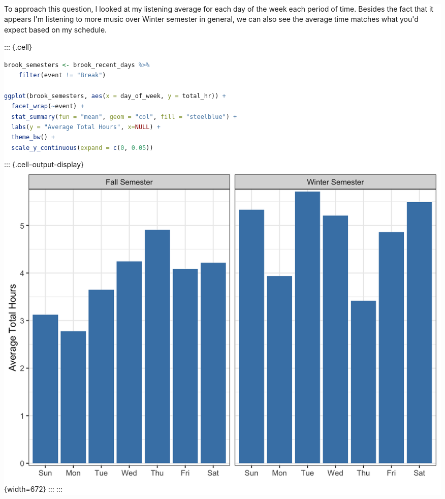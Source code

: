 To approach this question, I looked at my listening average for each day of the week each period of time. Besides the fact that it appears I'm listening to more music over Winter semester in general, we can also see the average time matches what you'd expect based on my schedule.  


::: {.cell}

```{.r .cell-code}
brook_semesters <- brook_recent_days %>%
    filter(event != "Break")

ggplot(brook_semesters, aes(x = day_of_week, y = total_hr)) +
  facet_wrap(~event) +
  stat_summary(fun = "mean", geom = "col", fill = "steelblue") +
  labs(y = "Average Total Hours", x=NULL) +
  theme_bw() +
  scale_y_continuous(expand = c(0, 0.05))
```

::: {.cell-output-display}
![](mySpotify_files/figure-html/semestersAndDOW-1.png){width=672}
:::
:::
